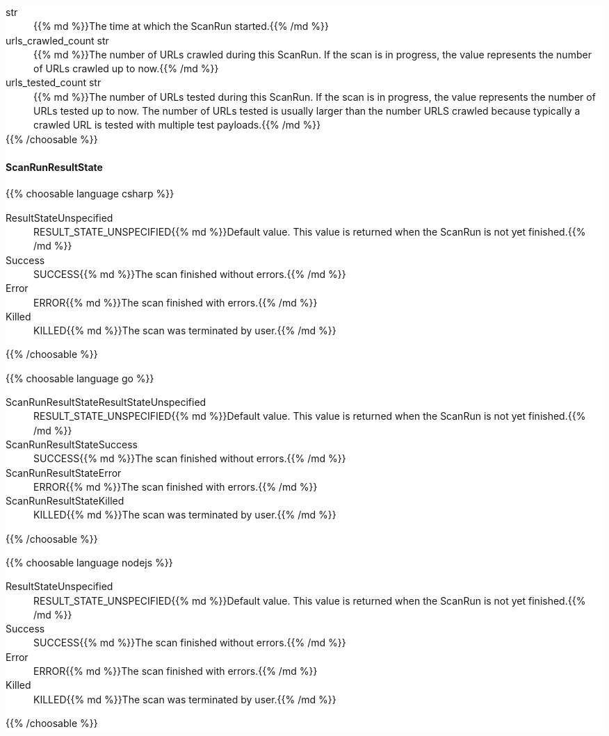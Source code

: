 </span>
        <span class="property-indicator"></span>
        <span class="property-type">str</span>
    </dt>
    <dd>{{% md %}}The time at which the ScanRun started.{{% /md %}}</dd><dt class="property-required"
            title="Required">
        <span id="urls_crawled_count_python">
<a href="#urls_crawled_count_python" style="color: inherit; text-decoration: inherit;">urls_<wbr>crawled_<wbr>count</a>
</span>
        <span class="property-indicator"></span>
        <span class="property-type">str</span>
    </dt>
    <dd>{{% md %}}The number of URLs crawled during this ScanRun. If the scan is in progress, the value represents the number of URLs crawled up to now.{{% /md %}}</dd><dt class="property-required"
            title="Required">
        <span id="urls_tested_count_python">
<a href="#urls_tested_count_python" style="color: inherit; text-decoration: inherit;">urls_<wbr>tested_<wbr>count</a>
</span>
        <span class="property-indicator"></span>
        <span class="property-type">str</span>
    </dt>
    <dd>{{% md %}}The number of URLs tested during this ScanRun. If the scan is in progress, the value represents the number of URLs tested up to now. The number of URLs tested is usually larger than the number URLS crawled because typically a crawled URL is tested with multiple test payloads.{{% /md %}}</dd></dl>
{{% /choosable %}}

<h4 id="scanrunresultstate">Scan<wbr>Run<wbr>Result<wbr>State</h4>

{{% choosable language csharp %}}
<dl class="tabular"><dt>Result<wbr>State<wbr>Unspecified</dt>
    <dd>RESULT_STATE_UNSPECIFIED{{% md %}}Default value. This value is returned when the ScanRun is not yet finished.{{% /md %}}</dd><dt>Success</dt>
    <dd>SUCCESS{{% md %}}The scan finished without errors.{{% /md %}}</dd><dt>Error</dt>
    <dd>ERROR{{% md %}}The scan finished with errors.{{% /md %}}</dd><dt>Killed</dt>
    <dd>KILLED{{% md %}}The scan was terminated by user.{{% /md %}}</dd></dl>
{{% /choosable %}}

{{% choosable language go %}}
<dl class="tabular"><dt>Scan<wbr>Run<wbr>Result<wbr>State<wbr>Result<wbr>State<wbr>Unspecified</dt>
    <dd>RESULT_STATE_UNSPECIFIED{{% md %}}Default value. This value is returned when the ScanRun is not yet finished.{{% /md %}}</dd><dt>Scan<wbr>Run<wbr>Result<wbr>State<wbr>Success</dt>
    <dd>SUCCESS{{% md %}}The scan finished without errors.{{% /md %}}</dd><dt>Scan<wbr>Run<wbr>Result<wbr>State<wbr>Error</dt>
    <dd>ERROR{{% md %}}The scan finished with errors.{{% /md %}}</dd><dt>Scan<wbr>Run<wbr>Result<wbr>State<wbr>Killed</dt>
    <dd>KILLED{{% md %}}The scan was terminated by user.{{% /md %}}</dd></dl>
{{% /choosable %}}

{{% choosable language nodejs %}}
<dl class="tabular"><dt>Result<wbr>State<wbr>Unspecified</dt>
    <dd>RESULT_STATE_UNSPECIFIED{{% md %}}Default value. This value is returned when the ScanRun is not yet finished.{{% /md %}}</dd><dt>Success</dt>
    <dd>SUCCESS{{% md %}}The scan finished without errors.{{% /md %}}</dd><dt>Error</dt>
    <dd>ERROR{{% md %}}The scan finished with errors.{{% /md %}}</dd><dt>Killed</dt>
    <dd>KILLED{{% md %}}The scan was terminated by user.{{% /md %}}</dd></dl>
{{% /choosable %}}
